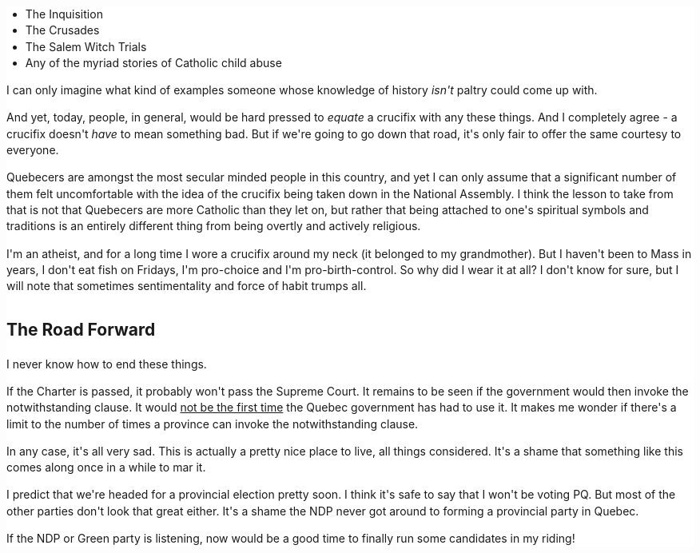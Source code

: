 * The Inquisition
* The Crusades
* The Salem Witch Trials
* Any of the myriad stories of Catholic child abuse

I can only imagine what kind of examples someone whose knowledge of history
*isn't* paltry could come up with.

And yet, today, people, in general, would be hard pressed to *equate* a
crucifix with any these things. And I completely agree - a crucifix doesn't
*have* to mean something bad. But if we're going to go down that road, it's
only fair to offer the same courtesy to everyone.

Quebecers are amongst the most secular minded people in this country, and
yet I can only assume that a significant number of them felt uncomfortable
with the idea of the crucifix being taken down in the National Assembly. I
think the lesson to take from that is not that Quebecers are more Catholic
than they let on, but rather that being attached to one's spiritual symbols
and traditions is an entirely different thing from being overtly and
actively religious.

I'm an atheist, and for a long time I wore a crucifix around my neck (it
belonged to my grandmother). But I haven't been to Mass in years, I don't
eat fish on Fridays, I'm pro-choice and I'm pro-birth-control. So why did I
wear it at all? I don't know for sure, but I will note that sometimes
sentimentality and force of habit trumps all.

## The Road Forward

I never know how to end these things.

If the Charter is passed, it probably won't pass the Supreme Court. It
remains to be seen if the government would then invoke the notwithstanding
clause. It would [not be the first time][10] the Quebec government has had
to use it. It makes me wonder if there's a limit to the number of times a
province can invoke the notwithstanding clause.

In any case, it's all very sad. This is actually a pretty nice place to
live, all things considered. It's a shame that something like this comes
along once in a while to mar it.

I predict that we're headed for a provincial election pretty soon. I think
it's safe to say that I won't be voting PQ.  But most of the other parties
don't look that great either. It's a shame the NDP never got around to
forming a provincial party in Quebec.

If the NDP or Green party is listening, now would be a good time to finally
run some candidates in my riding!


[1]: http://en.wikipedia.org/wiki/The_Diamond_Age
[2]: http://en.wikipedia.org/wiki/Charter_of_Quebec_Values
[3]: http://en.wikipedia.org/wiki/Godwin%27s_law
[4]: /blog/2012/06/28/niqabs
[5]: http://itspronouncedmetrosexual.com/2012/11/30-examples-of-male-privilege/
[6]: http://xkcd.com/385/
[7]: http://en.wikipedia.org/wiki/La%C3%AFcit%C3%A9
[8]: http://en.wikipedia.org/wiki/Maurice_Duplessis
[9]: http://www.ixdaily.com/grind/a9116c1a393ce6661245f6609a81130830e2949e/
[10]: http://en.wikipedia.org/wiki/Bill_101
